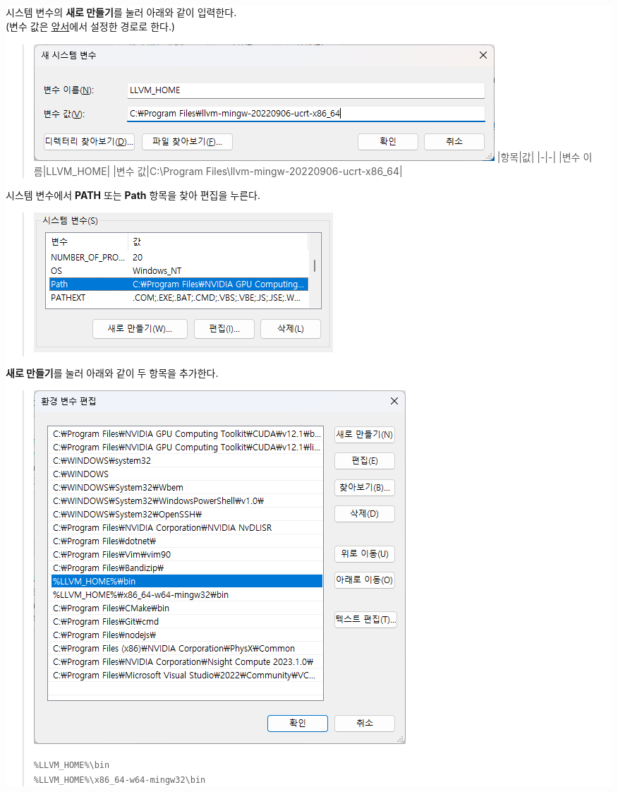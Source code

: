 시스템 변수의 **새로 만들기**를 눌러 아래와 같이 입력한다.  
(변수 값은 [앞서](#2-압축-해제-및-위치-선정)에서 설정한 경로로 한다.)
> ![LLVM-MINGW-ENV4](./imgs/llvm-mingw-env4.png)
> |항목|값|
> |-|-|
> |변수 이름|LLVM_HOME|
> |변수 값|C:\Program Files\llvm-mingw-20220906-ucrt-x86_64|

시스템 변수에서 **PATH** 또는 **Path** 항목을 찾아 편집을 누른다.  
> ![LLVM-MINGW-ENV5](./imgs/llvm-mingw-env5.png)

**새로 만들기**를 눌러 아래와 같이 두 항목을 추가한다.  
> ![LLVM-MINGW-ENV6](./imgs/llvm-mingw-env6.png)
> ```
> %LLVM_HOME%\bin
> %LLVM_HOME%\x86_64-w64-mingw32\bin
> ```
